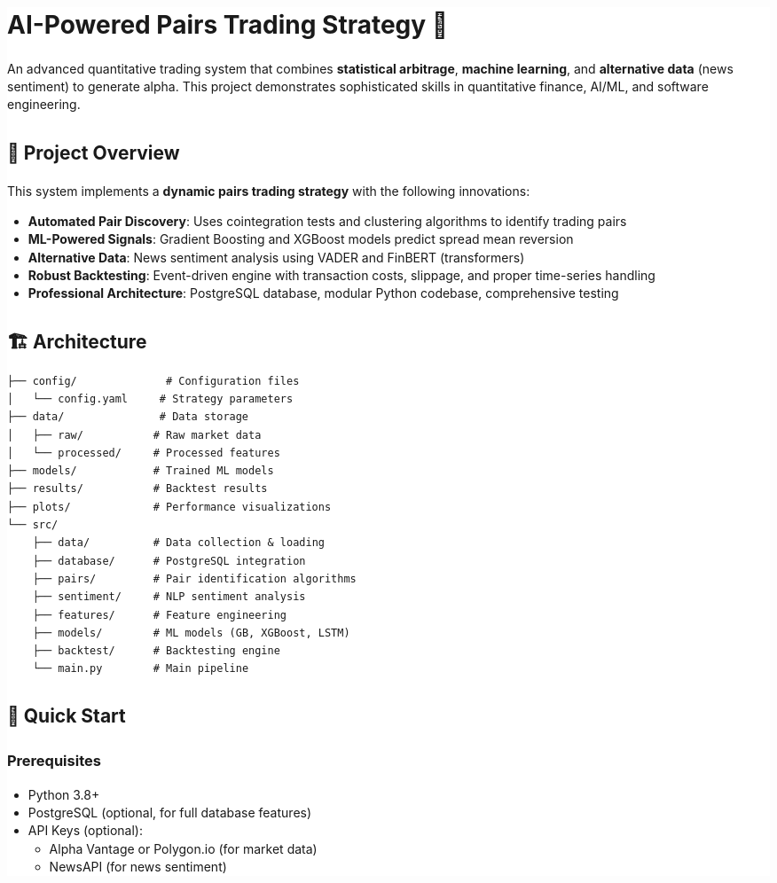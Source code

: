 # AI-Powered Pairs Trading Strategy 🚀

An advanced quantitative trading system that combines **statistical arbitrage**, **machine learning**, and **alternative data** (news sentiment) to generate alpha. This project demonstrates sophisticated skills in quantitative finance, AI/ML, and software engineering.

## 🎯 Project Overview

This system implements a **dynamic pairs trading strategy** with the following innovations:

- **Automated Pair Discovery**: Uses cointegration tests and clustering algorithms to identify trading pairs
- **ML-Powered Signals**: Gradient Boosting and XGBoost models predict spread mean reversion
- **Alternative Data**: News sentiment analysis using VADER and FinBERT (transformers)
- **Robust Backtesting**: Event-driven engine with transaction costs, slippage, and proper time-series handling
- **Professional Architecture**: PostgreSQL database, modular Python codebase, comprehensive testing

## 🏗️ Architecture

```
├── config/              # Configuration files
│   └── config.yaml     # Strategy parameters
├── data/               # Data storage
│   ├── raw/           # Raw market data
│   └── processed/     # Processed features
├── models/            # Trained ML models
├── results/           # Backtest results
├── plots/             # Performance visualizations
└── src/
    ├── data/          # Data collection & loading
    ├── database/      # PostgreSQL integration
    ├── pairs/         # Pair identification algorithms
    ├── sentiment/     # NLP sentiment analysis
    ├── features/      # Feature engineering
    ├── models/        # ML models (GB, XGBoost, LSTM)
    ├── backtest/      # Backtesting engine
    └── main.py        # Main pipeline
```

## 🚀 Quick Start

### Prerequisites

- Python 3.8+
- PostgreSQL (optional, for full database features)
- API Keys (optional):
  - Alpha Vantage or Polygon.io (for market data)
  - NewsAPI (for news sentiment)
